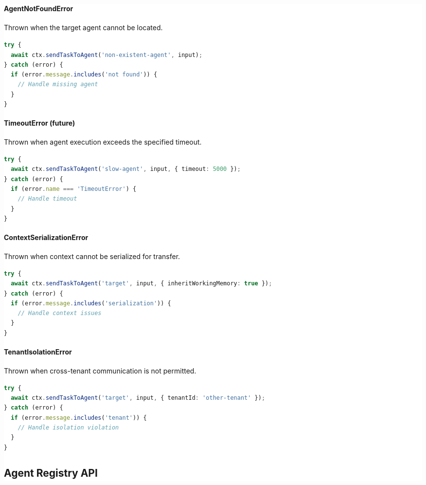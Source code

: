 #### AgentNotFoundError
Thrown when the target agent cannot be located.

```typescript
try {
  await ctx.sendTaskToAgent('non-existent-agent', input);
} catch (error) {
  if (error.message.includes('not found')) {
    // Handle missing agent
  }
}
```

#### TimeoutError (future)
Thrown when agent execution exceeds the specified timeout.

```typescript
try {
  await ctx.sendTaskToAgent('slow-agent', input, { timeout: 5000 });
} catch (error) {
  if (error.name === 'TimeoutError') {
    // Handle timeout
  }
}
```

#### ContextSerializationError
Thrown when context cannot be serialized for transfer.

```typescript
try {
  await ctx.sendTaskToAgent('target', input, { inheritWorkingMemory: true });
} catch (error) {
  if (error.message.includes('serialization')) {
    // Handle context issues
  }
}
```

#### TenantIsolationError
Thrown when cross-tenant communication is not permitted.

```typescript
try {
  await ctx.sendTaskToAgent('target', input, { tenantId: 'other-tenant' });
} catch (error) {
  if (error.message.includes('tenant')) {
    // Handle isolation violation
  }
}
```

## Agent Registry API
